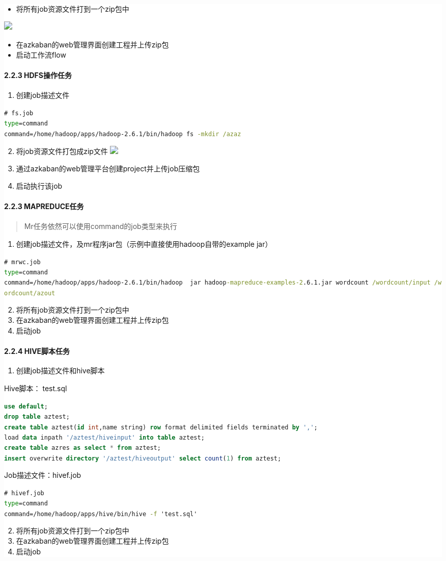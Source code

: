 - 将所有job资源文件打到一个zip包中

![](15074470375415.jpg)

- 在azkaban的web管理界面创建工程并上传zip包
- 启动工作流flow

#### 2.2.3 HDFS操作任务

1. 创建job描述文件


```cmd
# fs.job
type=command
command=/home/hadoop/apps/hadoop-2.6.1/bin/hadoop fs -mkdir /azaz
```

2. 将job资源文件打包成zip文件
![](15074479436571.jpg)
    

3. 通过azkaban的web管理平台创建project并上传job压缩包
4. 启动执行该job


#### 2.2.3 MAPREDUCE任务

>Mr任务依然可以使用command的job类型来执行

1. 创建job描述文件，及mr程序jar包（示例中直接使用hadoop自带的example jar）

```cmd
# mrwc.job
type=command
command=/home/hadoop/apps/hadoop-2.6.1/bin/hadoop  jar hadoop-mapreduce-examples-2.6.1.jar wordcount /wordcount/input /wordcount/azout
```

2. 将所有job资源文件打到一个zip包中
3. 在azkaban的web管理界面创建工程并上传zip包
4. 启动job

#### 2.2.4 HIVE脚本任务

1. 创建job描述文件和hive脚本  

Hive脚本： test.sql

```sql
use default;
drop table aztest;
create table aztest(id int,name string) row format delimited fields terminated by ',';
load data inpath '/aztest/hiveinput' into table aztest;
create table azres as select * from aztest;
insert overwrite directory '/aztest/hiveoutput' select count(1) from aztest; 
```

Job描述文件：hivef.job

```cmd
# hivef.job
type=command
command=/home/hadoop/apps/hive/bin/hive -f 'test.sql'
```

2. 将所有job资源文件打到一个zip包中
3. 在azkaban的web管理界面创建工程并上传zip包
4. 启动job

